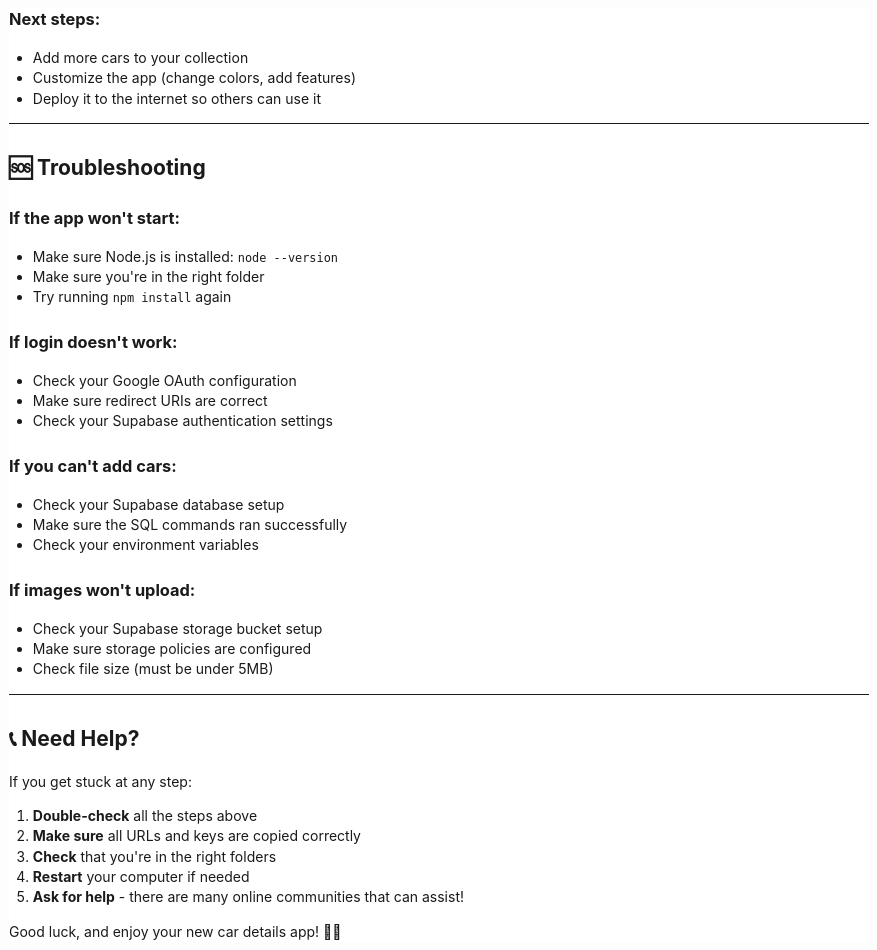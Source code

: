 ### Next steps:
- Add more cars to your collection
- Customize the app (change colors, add features)
- Deploy it to the internet so others can use it

---

## 🆘 Troubleshooting

### If the app won't start:
- Make sure Node.js is installed: `node --version`
- Make sure you're in the right folder
- Try running `npm install` again

### If login doesn't work:
- Check your Google OAuth configuration
- Make sure redirect URIs are correct
- Check your Supabase authentication settings

### If you can't add cars:
- Check your Supabase database setup
- Make sure the SQL commands ran successfully
- Check your environment variables

### If images won't upload:
- Check your Supabase storage bucket setup
- Make sure storage policies are configured
- Check file size (must be under 5MB)

---

## 📞 Need Help?

If you get stuck at any step:
1. **Double-check** all the steps above
2. **Make sure** all URLs and keys are copied correctly
3. **Check** that you're in the right folders
4. **Restart** your computer if needed
5. **Ask for help** - there are many online communities that can assist!

Good luck, and enjoy your new car details app! 🚗✨

